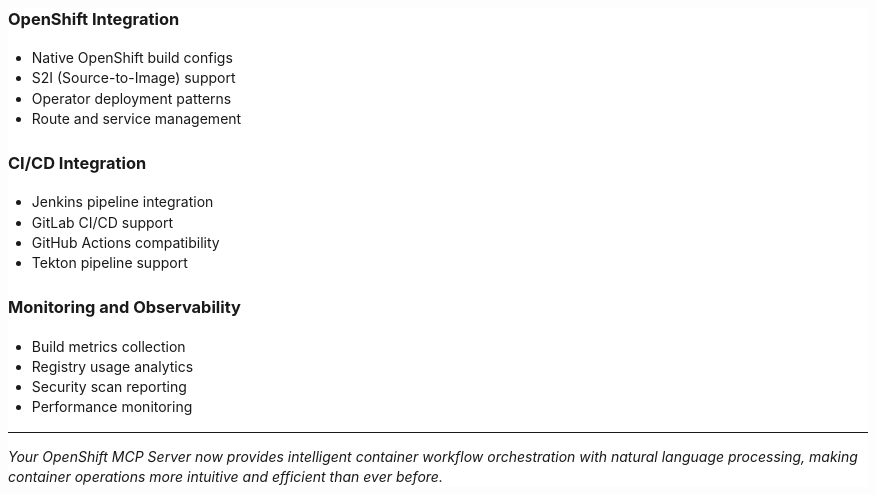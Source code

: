 ### OpenShift Integration
- Native OpenShift build configs
- S2I (Source-to-Image) support
- Operator deployment patterns
- Route and service management

### CI/CD Integration
- Jenkins pipeline integration
- GitLab CI/CD support
- GitHub Actions compatibility
- Tekton pipeline support

### Monitoring and Observability
- Build metrics collection
- Registry usage analytics
- Security scan reporting
- Performance monitoring

---

*Your OpenShift MCP Server now provides intelligent container workflow orchestration with natural language processing, making container operations more intuitive and efficient than ever before.*
